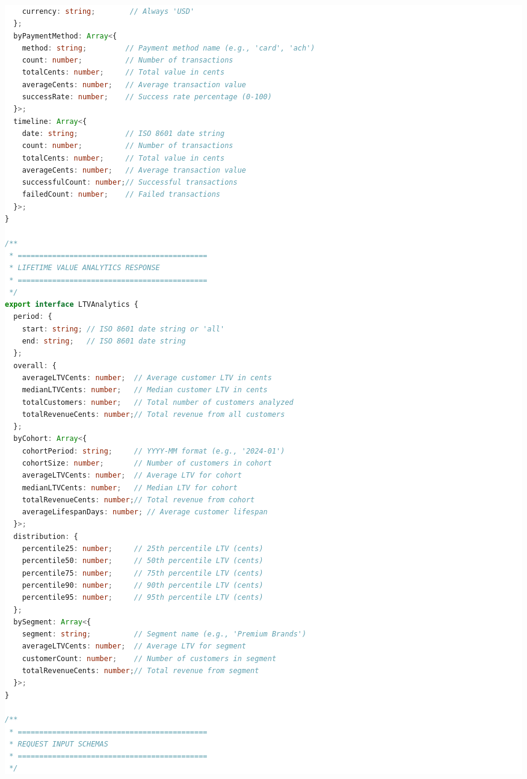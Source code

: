 ```typescript
    currency: string;        // Always 'USD'
  };
  byPaymentMethod: Array<{
    method: string;         // Payment method name (e.g., 'card', 'ach')
    count: number;          // Number of transactions
    totalCents: number;     // Total value in cents
    averageCents: number;   // Average transaction value
    successRate: number;    // Success rate percentage (0-100)
  }>;
  timeline: Array<{
    date: string;           // ISO 8601 date string
    count: number;          // Number of transactions
    totalCents: number;     // Total value in cents
    averageCents: number;   // Average transaction value
    successfulCount: number;// Successful transactions
    failedCount: number;    // Failed transactions
  }>;
}

/**
 * ============================================
 * LIFETIME VALUE ANALYTICS RESPONSE
 * ============================================
 */
export interface LTVAnalytics {
  period: {
    start: string; // ISO 8601 date string or 'all'
    end: string;   // ISO 8601 date string
  };
  overall: {
    averageLTVCents: number;  // Average customer LTV in cents
    medianLTVCents: number;   // Median customer LTV in cents
    totalCustomers: number;   // Total number of customers analyzed
    totalRevenueCents: number;// Total revenue from all customers
  };
  byCohort: Array<{
    cohortPeriod: string;     // YYYY-MM format (e.g., '2024-01')
    cohortSize: number;       // Number of customers in cohort
    averageLTVCents: number;  // Average LTV for cohort
    medianLTVCents: number;   // Median LTV for cohort
    totalRevenueCents: number;// Total revenue from cohort
    averageLifespanDays: number; // Average customer lifespan
  }>;
  distribution: {
    percentile25: number;     // 25th percentile LTV (cents)
    percentile50: number;     // 50th percentile LTV (cents)
    percentile75: number;     // 75th percentile LTV (cents)
    percentile90: number;     // 90th percentile LTV (cents)
    percentile95: number;     // 95th percentile LTV (cents)
  };
  bySegment: Array<{
    segment: string;          // Segment name (e.g., 'Premium Brands')
    averageLTVCents: number;  // Average LTV for segment
    customerCount: number;    // Number of customers in segment
    totalRevenueCents: number;// Total revenue from segment
  }>;
}

/**
 * ============================================
 * REQUEST INPUT SCHEMAS
 * ============================================
 */
```